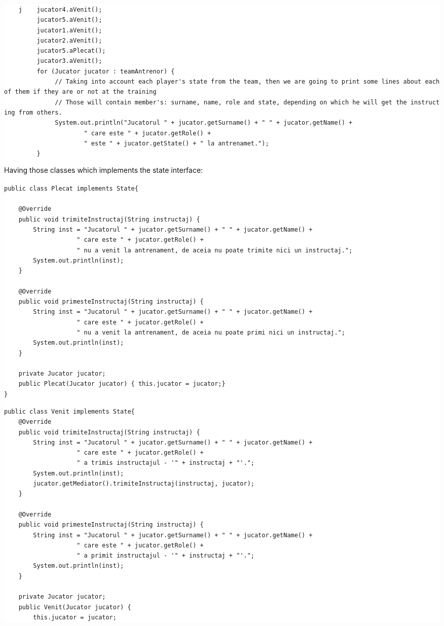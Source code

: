 
```
    j    jucator4.aVenit();
         jucator5.aVenit();
         jucator1.aVenit();
         jucator2.aVenit();
         jucator5.aPlecat();
         jucator3.aVenit();
         for (Jucator jucator : teamAntrenor) {
              // Taking into account each player's state from the team, then we are going to print some lines about each of them if they are or not at the training
              // Those will contain member's: surname, name, role and state, depending on which he will get the instructing from others.
              System.out.println("Jucatorul " + jucator.getSurname() + " " + jucator.getName() +
                      " care este " + jucator.getRole() +
                      " este " + jucator.getState() + " la antrenamet.");
         }
```
Having those classes which implements the state interface:
```
public class Plecat implements State{

    @Override
    public void trimiteInstructaj(String instructaj) {
        String inst = "Jucatorul " + jucator.getSurname() + " " + jucator.getName() +
                    " care este " + jucator.getRole() +
                    " nu a venit la antrenament, de aceia nu poate trimite nici un instructaj.";
        System.out.println(inst);
    }

    @Override
    public void primesteInstructaj(String instructaj) {
        String inst = "Jucatorul " + jucator.getSurname() + " " + jucator.getName() +
                    " care este " + jucator.getRole() +
                    " nu a venit la antrenament, de aceia nu poate primi nici un instructaj.";
        System.out.println(inst);
    }

    private Jucator jucator;
    public Plecat(Jucator jucator) { this.jucator = jucator;}
}
```


```
public class Venit implements State{
    @Override
    public void trimiteInstructaj(String instructaj) {
        String inst = "Jucatorul " + jucator.getSurname() + " " + jucator.getName() +
                    " care este " + jucator.getRole() +
                    " a trimis instructajul - '" + instructaj + "'.";
        System.out.println(inst);
        jucator.getMediator().trimiteInstructaj(instructaj, jucator);
    }

    @Override
    public void primesteInstructaj(String instructaj) {
        String inst = "Jucatorul " + jucator.getSurname() + " " + jucator.getName() +
                    " care este " + jucator.getRole() +
                    " a primit instructajul - '" + instructaj + "'.";
        System.out.println(inst);
    }

    private Jucator jucator;
    public Venit(Jucator jucator) {
        this.jucator = jucator;
```